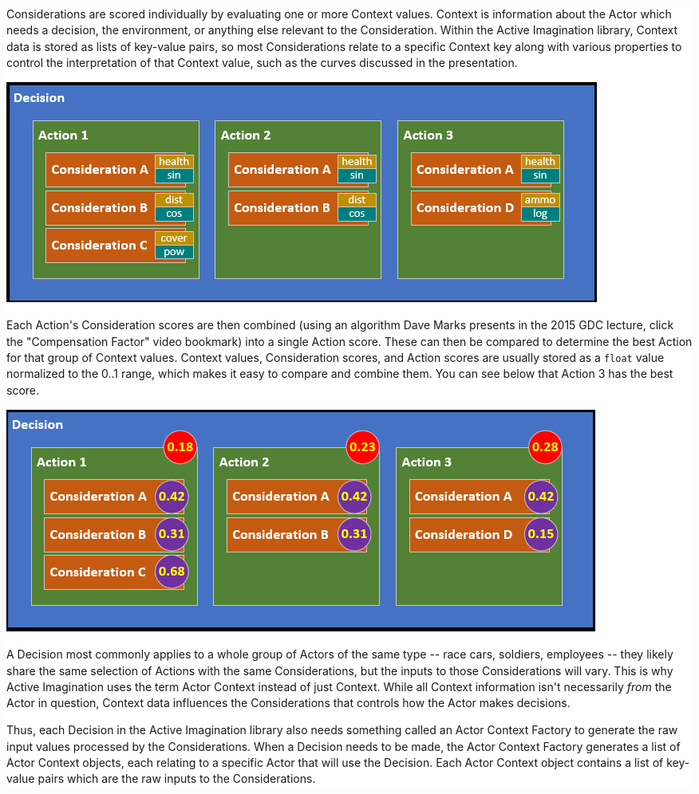 Considerations are scored individually by evaluating one or more Context values. Context is information about the Actor which needs a decision, the environment, or anything else relevant to the Consideration. Within the Active Imagination library, Context data is stored as lists of key-value pairs, so most Considerations relate to a specific Context key along with various properties to control the interpretation of that Context value, such as the curves discussed in the presentation.

![elements2](/assets/2019/01-03/elements2.png)

Each Action's Consideration scores are then combined (using an algorithm Dave Marks presents in the 2015 GDC lecture, click the "Compensation Factor" video bookmark) into a single Action score. These can then be compared to determine the best Action for that group of Context values. Context values, Consideration scores, and Action scores are usually stored as a `float` value normalized to the 0..1 range, which makes it easy to compare and combine them. You can see below that Action 3 has the best score.

![elements3](/assets/2019/01-03/elements3.png)

A Decision most commonly applies to a whole group of Actors of the same type -- race cars, soldiers, employees -- they likely share the same selection of Actions with the same Considerations, but the inputs to those Considerations will vary. This is why Active Imagination uses the term Actor Context instead of just Context. While all Context information isn't necessarily _from_ the Actor in question, Context data influences the Considerations that controls how the Actor makes decisions.

Thus, each Decision in the Active Imagination library also needs something called an Actor Context Factory to generate the raw input values processed by the Considerations. When a Decision needs to be made, the Actor Context Factory generates a list of Actor Context objects, each relating to a specific Actor that will use the Decision. Each Actor Context object contains a list of key-value pairs which are the raw inputs to the Considerations.
